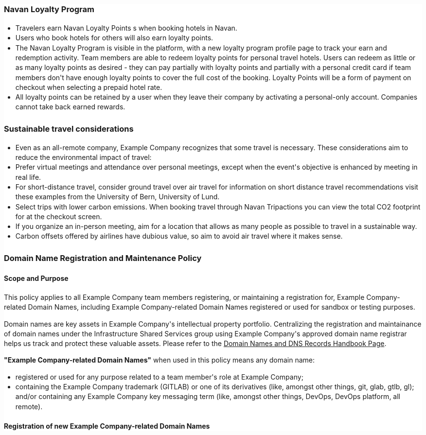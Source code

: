 ### Navan Loyalty Program

- Travelers earn Navan Loyalty Points s when booking hotels in Navan.
- Users who book hotels for others will also earn loyalty points.
- The Navan Loyalty Program is visible in the platform, with a new loyalty program profile page to track your earn and redemption activity. Team members are able to redeem loyalty points for personal travel hotels. Users can redeem as little or as many loyalty points as desired - they can pay partially with loyalty points  and partially with a personal credit card if team members don't have enough loyalty points  to cover the full cost of the booking. Loyalty Points will be a form of payment on checkout when selecting a prepaid hotel rate.
- All loyalty points  can be retained by a user when they leave their company by activating a personal-only account. Companies cannot take back earned rewards.

### Sustainable travel considerations

- Even as an all-remote company, Example Company recognizes that some travel is necessary. These considerations aim to reduce the environmental impact of travel:
- Prefer virtual meetings and attendance over personal meetings, except when the event's objective is enhanced by meeting in real life.
- For short-distance travel, consider ground travel over air travel for information on short distance travel recommendations visit these examples from the University of Bern, University of Lund.
- Select trips with lower carbon emissions. When booking travel through Navan Tripactions you can view the total CO2 footprint for at the checkout screen.
- If you organize an in-person meeting, aim for a location that allows as many people as possible to travel in a sustainable way.
- Carbon offsets offered by airlines have dubious value, so aim to avoid air travel where it makes sense.

### Domain Name Registration and Maintenance Policy

#### Scope and Purpose

This policy applies to all Example Company team members registering, or maintaining a registration for, Example Company-related Domain Names, including Example Company-related Domain Names registered or used for sandbox or testing purposes.

Domain names are key assets in Example Company's intellectual property portfolio. Centralizing the registration and maintainance of domain names under the Infrastructure Shared Services group using Example Company's approved domain name registrar helps us track and protect these valuable assets. Please refer to the [Domain Names and DNS Records Handbook Page](https://internal.example_company.com/handbook/it/it-self-service/it-guides/domains-dns/).

**"Example Company-related Domain Names"** when used in this policy means any domain name:

- registered or used for any purpose related to a team member's role at Example Company;
- containing the Example Company trademark (GITLAB) or one of its derivatives (like, amongst other things, git, glab, gtlb, gl); and/or
containing any Example Company key messaging term (like, amongst other things, DevOps, DevOps platform, all remote).

#### Registration of new Example Company-related Domain Names

